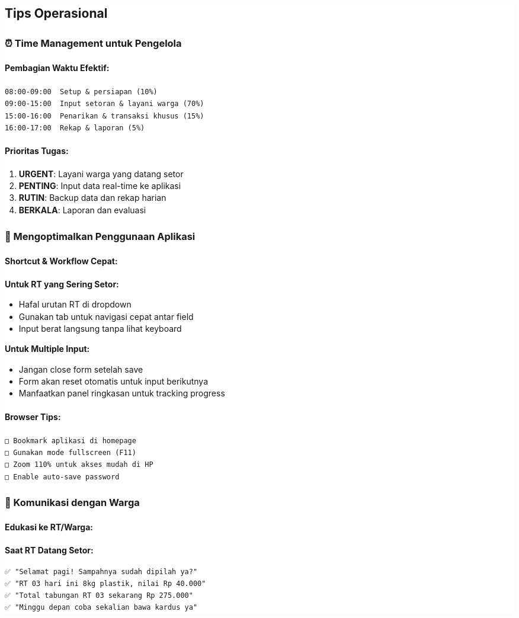 
## Tips Operasional

### ⏰ Time Management untuk Pengelola

#### Pembagian Waktu Efektif:
```
08:00-09:00  Setup & persiapan (10%)
09:00-15:00  Input setoran & layani warga (70%) 
15:00-16:00  Penarikan & transaksi khusus (15%)
16:00-17:00  Rekap & laporan (5%)
```

#### Prioritas Tugas:
1. **URGENT**: Layani warga yang datang setor
2. **PENTING**: Input data real-time ke aplikasi
3. **RUTIN**: Backup data dan rekap harian
4. **BERKALA**: Laporan dan evaluasi

### 📱 Mengoptimalkan Penggunaan Aplikasi

#### Shortcut & Workflow Cepat:

**Untuk RT yang Sering Setor:**
- Hafal urutan RT di dropdown
- Gunakan tab untuk navigasi cepat antar field
- Input berat langsung tanpa lihat keyboard

**Untuk Multiple Input:**
- Jangan close form setelah save
- Form akan reset otomatis untuk input berikutnya
- Manfaatkan panel ringkasan untuk tracking progress

#### Browser Tips:
```
□ Bookmark aplikasi di homepage
□ Gunakan mode fullscreen (F11)
□ Zoom 110% untuk akses mudah di HP
□ Enable auto-save password
```

### 🤝 Komunikasi dengan Warga

#### Edukasi ke RT/Warga:

**Saat RT Datang Setor:**
```
✅ "Selamat pagi! Sampahnya sudah dipilah ya?"
✅ "RT 03 hari ini 8kg plastik, nilai Rp 40.000"
✅ "Total tabungan RT 03 sekarang Rp 275.000"
✅ "Minggu depan coba sekalian bawa kardus ya"
```

